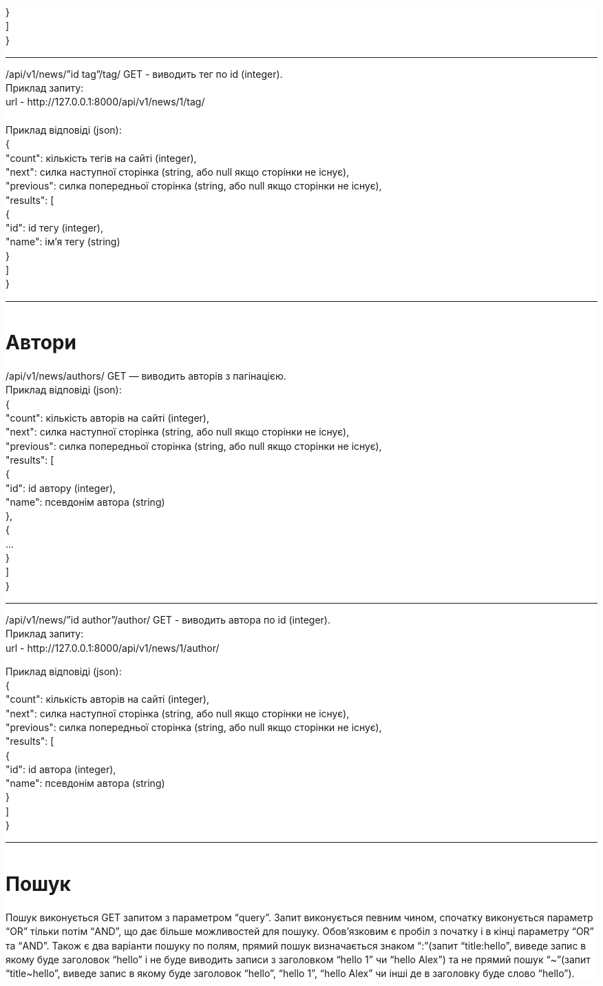 }<br>
]<br>
}<br>
<hr>
/api/v1/news/”id tag”/tag/  GET - виводить тег по id (integer).<br>
Приклад запиту:<br>
url - http://127.0.0.1:8000/api/v1/news/1/tag/<br>
<br>
Приклад відповіді (json):<br>
{<br>
"count": кількість тегів на сайті (integer),<br>
"next": силка наступної сторінка (string, або null якщо сторінки не існує),<br>
"previous":  силка попередньої сторінка (string, або null якщо сторінки не існує),<br>
"results": [<br>
{<br>
"id": id тегу (integer),<br>
"name": ім’я тегу (string)<br>
}<br>
]<br>
}<br>
<hr>
<h1>Автори</h1>
/api/v1/news/authors/ GET — виводить авторів з пагінацією.<br>
Приклад відповіді (json):<br>
{<br>
"count": кількість авторів на сайті (integer),<br>
"next": силка наступної сторінка (string, або null якщо сторінки не існує),<br>
"previous":  силка попередньої сторінка (string, або null якщо сторінки не існує),<br>
"results": [<br>
{<br>
"id": id автору (integer),<br>
"name": псевдонім автора (string)<br>
},<br>
{<br>
...<br>
}<br>
]<br>
}<br>
<hr>
/api/v1/news/”id author”/author/  GET - виводить автора по id (integer).<br>
Приклад запиту:<br>
url - http://127.0.0.1:8000/api/v1/news/1/author/<br>

Приклад відповіді (json):<br>
{<br>
"count": кількість авторів на сайті (integer),<br>
"next": силка наступної сторінка (string, або null якщо сторінки не існує),<br>
"previous":  силка попередньої сторінка (string, або null якщо сторінки не існує),<br>
"results": [<br>
{<br>
"id": id автора (integer),<br>
"name": псевдонім автора (string)<br>
}<br>
]<br>
}<br>
<hr>
<h1>Пошук</h1>
Пошук виконується GET запитом з параметром “query”. Запит виконується певним чином, спочатку виконується параметр “OR” тільки потім “AND”, що дає більше можливостей для пошуку. Обов’язковим є пробіл з початку і в кінці параметру “OR” та “AND”. Також є два варіанти пошуку по полям, прямий пошук визначається знаком “:”(запит “title:hello”, виведе запис в якому буде заголовок “hello” і не буде виводить записи з заголовком “hello 1” чи “hello Alex”) та не прямий пошук “~”(запит “title~hello”, виведе запис в якому буде заголовок “hello”, “hello 1”, “hello Alex” чи інші де в заголовку буде слово “hello”).<br>